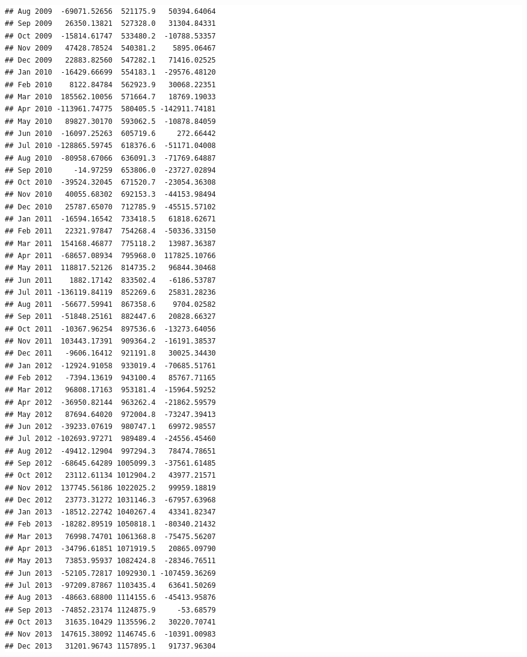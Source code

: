 ```
## Aug 2009  -69071.52656  521175.9   50394.64064
## Sep 2009   26350.13821  527328.0   31304.84331
## Oct 2009  -15814.61747  533480.2  -10788.53357
## Nov 2009   47428.78524  540381.2    5895.06467
## Dec 2009   22883.82560  547282.1   71416.02525
## Jan 2010  -16429.66699  554183.1  -29576.48120
## Feb 2010    8122.84784  562923.9   30068.22351
## Mar 2010  185562.10056  571664.7   18769.19033
## Apr 2010 -113961.74775  580405.5 -142911.74181
## May 2010   89827.30170  593062.5  -10878.84059
## Jun 2010  -16097.25263  605719.6     272.66442
## Jul 2010 -128865.59745  618376.6  -51171.04008
## Aug 2010  -80958.67066  636091.3  -71769.64887
## Sep 2010     -14.97259  653806.0  -23727.02894
## Oct 2010  -39524.32045  671520.7  -23054.36308
## Nov 2010   40055.68302  692153.3  -44153.98494
## Dec 2010   25787.65070  712785.9  -45515.57102
## Jan 2011  -16594.16542  733418.5   61818.62671
## Feb 2011   22321.97847  754268.4  -50336.33150
## Mar 2011  154168.46877  775118.2   13987.36387
## Apr 2011  -68657.08934  795968.0  117825.10766
## May 2011  118817.52126  814735.2   96844.30468
## Jun 2011    1882.17142  833502.4   -6186.53787
## Jul 2011 -136119.84119  852269.6   25831.28236
## Aug 2011  -56677.59941  867358.6    9704.02582
## Sep 2011  -51848.25161  882447.6   20828.66327
## Oct 2011  -10367.96254  897536.6  -13273.64056
## Nov 2011  103443.17391  909364.2  -16191.38537
## Dec 2011   -9606.16412  921191.8   30025.34430
## Jan 2012  -12924.91058  933019.4  -70685.51761
## Feb 2012   -7394.13619  943100.4   85767.71165
## Mar 2012   96808.17163  953181.4  -15964.59252
## Apr 2012  -36950.82144  963262.4  -21862.59579
## May 2012   87694.64020  972004.8  -73247.39413
## Jun 2012  -39233.07619  980747.1   69972.98557
## Jul 2012 -102693.97271  989489.4  -24556.45460
## Aug 2012  -49412.12904  997294.3   78474.78651
## Sep 2012  -68645.64289 1005099.3  -37561.61485
## Oct 2012   23112.61134 1012904.2   43977.21571
## Nov 2012  137745.56186 1022025.2   99959.18819
## Dec 2012   23773.31272 1031146.3  -67957.63968
## Jan 2013  -18512.22742 1040267.4   43341.82347
## Feb 2013  -18282.89519 1050818.1  -80340.21432
## Mar 2013   76998.74701 1061368.8  -75475.56207
## Apr 2013  -34796.61851 1071919.5   20865.09790
## May 2013   73853.95937 1082424.8  -28346.76511
## Jun 2013  -52105.72817 1092930.1 -107459.36269
## Jul 2013  -97209.87867 1103435.4   63641.50269
## Aug 2013  -48663.68800 1114155.6  -45413.95876
## Sep 2013  -74852.23174 1124875.9     -53.68579
## Oct 2013   31635.10429 1135596.2   30220.70741
## Nov 2013  147615.38092 1146745.6  -10391.00983
## Dec 2013   31201.96743 1157895.1   91737.96304
```
